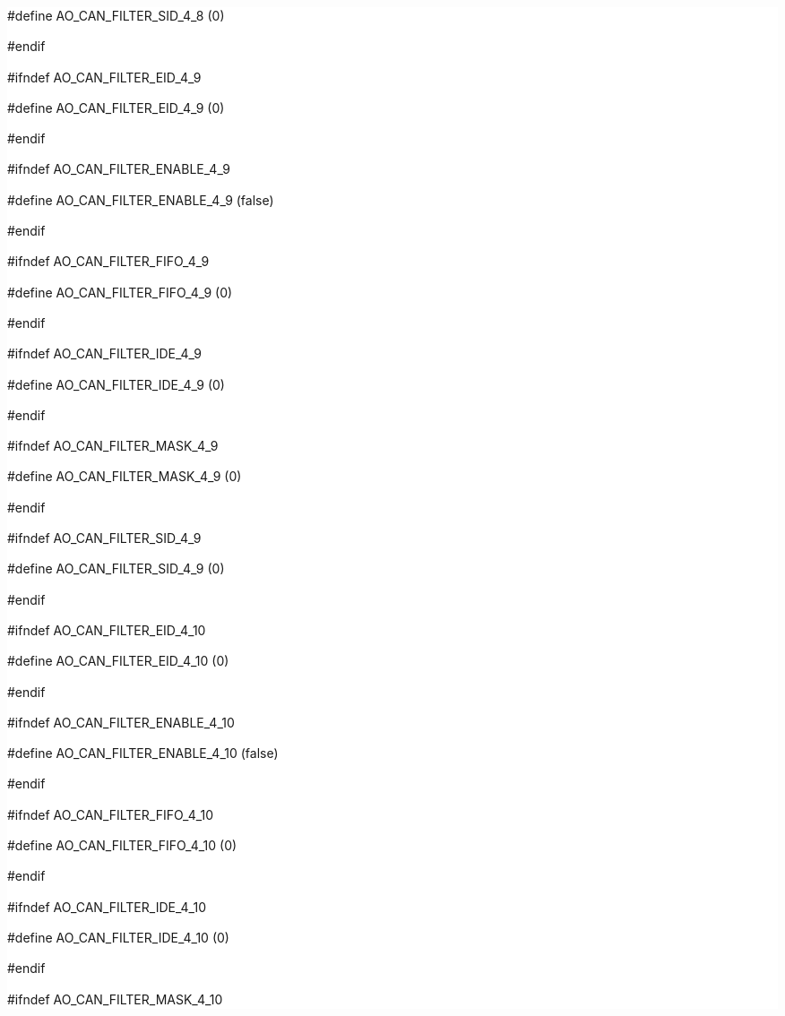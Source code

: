 #define AO_CAN_FILTER_SID_4_8           (0)

#endif

#ifndef AO_CAN_FILTER_EID_4_9

#define AO_CAN_FILTER_EID_4_9           (0)

#endif

#ifndef AO_CAN_FILTER_ENABLE_4_9

#define AO_CAN_FILTER_ENABLE_4_9        (false)

#endif

#ifndef AO_CAN_FILTER_FIFO_4_9

#define AO_CAN_FILTER_FIFO_4_9          (0)

#endif

#ifndef AO_CAN_FILTER_IDE_4_9

#define AO_CAN_FILTER_IDE_4_9           (0)

#endif

#ifndef AO_CAN_FILTER_MASK_4_9

#define AO_CAN_FILTER_MASK_4_9          (0)

#endif

#ifndef AO_CAN_FILTER_SID_4_9

#define AO_CAN_FILTER_SID_4_9           (0)

#endif

#ifndef AO_CAN_FILTER_EID_4_10

#define AO_CAN_FILTER_EID_4_10          (0)

#endif

#ifndef AO_CAN_FILTER_ENABLE_4_10

#define AO_CAN_FILTER_ENABLE_4_10       (false)

#endif

#ifndef AO_CAN_FILTER_FIFO_4_10

#define AO_CAN_FILTER_FIFO_4_10         (0)

#endif

#ifndef AO_CAN_FILTER_IDE_4_10

#define AO_CAN_FILTER_IDE_4_10          (0)

#endif

#ifndef AO_CAN_FILTER_MASK_4_10
